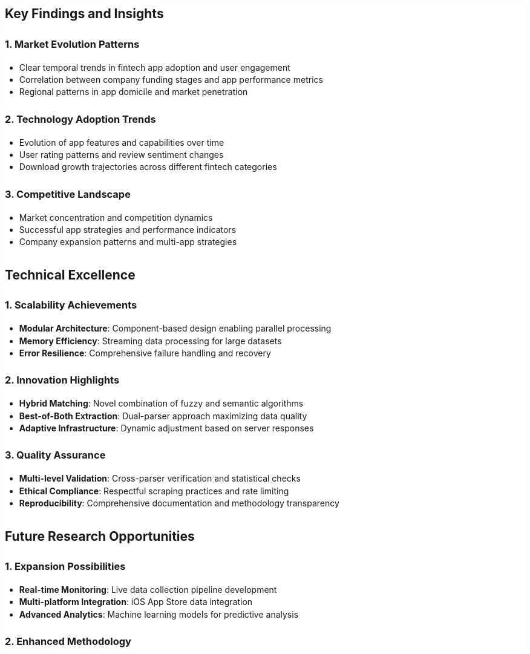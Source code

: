 ## Key Findings and Insights

### 1. Market Evolution Patterns

- Clear temporal trends in fintech app adoption and user engagement
- Correlation between company funding stages and app performance metrics
- Regional patterns in app domicile and market penetration

### 2. Technology Adoption Trends

- Evolution of app features and capabilities over time
- User rating patterns and review sentiment changes
- Download growth trajectories across different fintech categories

### 3. Competitive Landscape

- Market concentration and competition dynamics
- Successful app strategies and performance indicators
- Company expansion patterns and multi-app strategies

## Technical Excellence

### 1. Scalability Achievements

- **Modular Architecture**: Component-based design enabling parallel processing
- **Memory Efficiency**: Streaming data processing for large datasets
- **Error Resilience**: Comprehensive failure handling and recovery

### 2. Innovation Highlights

- **Hybrid Matching**: Novel combination of fuzzy and semantic algorithms
- **Best-of-Both Extraction**: Dual-parser approach maximizing data quality
- **Adaptive Infrastructure**: Dynamic adjustment based on server responses

### 3. Quality Assurance

- **Multi-level Validation**: Cross-parser verification and statistical checks
- **Ethical Compliance**: Respectful scraping practices and rate limiting
- **Reproducibility**: Comprehensive documentation and methodology transparency

## Future Research Opportunities

### 1. Expansion Possibilities

- **Real-time Monitoring**: Live data collection pipeline development
- **Multi-platform Integration**: iOS App Store data integration
- **Advanced Analytics**: Machine learning models for predictive analysis

### 2. Enhanced Methodology
